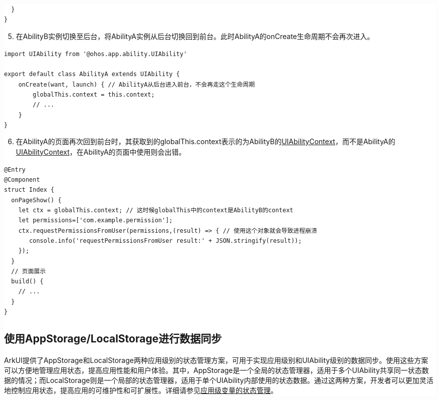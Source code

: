 ```
  }
}
```
5. 在AbilityB实例切换至后台，将AbilityA实例从后台切换回到前台。此时AbilityA的onCreate生命周期不会再次进入。
```
import UIAbility from '@ohos.app.ability.UIAbility'

export default class AbilityA extends UIAbility {
    onCreate(want, launch) { // AbilityA从后台进入前台，不会再走这个生命周期
        globalThis.context = this.context;
        // ...
    }
}
```
6. 在AbilityA的页面再次回到前台时，其获取到的globalThis.context表示的为AbilityB的[UIAbilityContext](https://developer.harmonyos.com/cn/docs/documentation/doc-references-V3/js-apis-inner-application-uiabilitycontext-0000001478341321-V3)，而不是AbilityA的[UIAbilityContext](https://developer.harmonyos.com/cn/docs/documentation/doc-references-V3/js-apis-inner-application-uiabilitycontext-0000001478341321-V3)，在AbilityA的页面中使用则会出错。
```
@Entry
@Component
struct Index {
  onPageShow() {
    let ctx = globalThis.context; // 这时候globalThis中的context是AbilityB的context
    let permissions=['com.example.permission'];
    ctx.requestPermissionsFromUser(permissions,(result) => { // 使用这个对象就会导致进程崩溃
       console.info('requestPermissionsFromUser result:' + JSON.stringify(result));
    });
  }
  // 页面展示
  build() {
    // ...
  }
}
```

## 使用AppStorage/LocalStorage进行数据同步

ArkUI提供了AppStorage和LocalStorage两种应用级别的状态管理方案，可用于实现应用级别和UIAbility级别的数据同步。使用这些方案可以方便地管理应用状态，提高应用性能和用户体验。其中，AppStorage是一个全局的状态管理器，适用于多个UIAbility共享同一状态数据的情况；而LocalStorage则是一个局部的状态管理器，适用于单个UIAbility内部使用的状态数据。通过这两种方案，开发者可以更加灵活地控制应用状态，提高应用的可维护性和可扩展性。详细请参见[应用级变量的状态管理](https://developer.harmonyos.com/cn/docs/documentation/doc-guides-V3/arkts-application-state-management-overview-0000001529381989-V3)。

